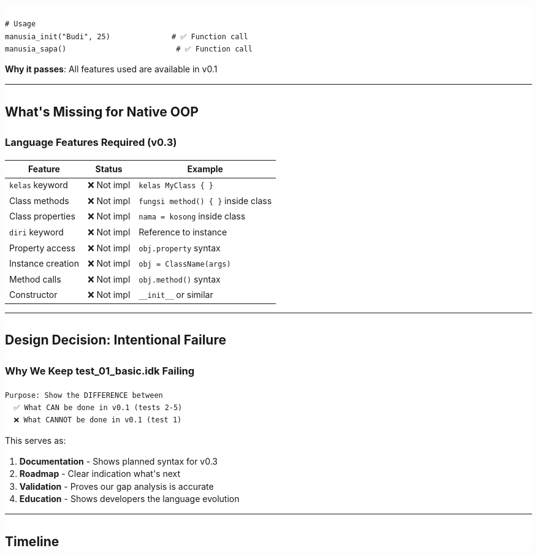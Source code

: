 ```indonesiaku

# Usage
manusia_init("Budi", 25)              # ✅ Function call
manusia_sapa()                         # ✅ Function call
```

**Why it passes**: All features used are available in v0.1

---

## What's Missing for Native OOP

### Language Features Required (v0.3)

| Feature | Status | Example |
|---------|--------|---------|
| `kelas` keyword | ❌ Not impl | `kelas MyClass { }` |
| Class methods | ❌ Not impl | `fungsi method() { }` inside class |
| Class properties | ❌ Not impl | `nama = kosong` inside class |
| `diri` keyword | ❌ Not impl | Reference to instance |
| Property access | ❌ Not impl | `obj.property` syntax |
| Instance creation | ❌ Not impl | `obj = ClassName(args)` |
| Method calls | ❌ Not impl | `obj.method()` syntax |
| Constructor | ❌ Not impl | `__init__` or similar |

---

## Design Decision: Intentional Failure

### Why We Keep test_01_basic.idk Failing

```
Purpose: Show the DIFFERENCE between
  ✅ What CAN be done in v0.1 (tests 2-5)
  ❌ What CANNOT be done in v0.1 (test 1)
```

This serves as:
1. **Documentation** - Shows planned syntax for v0.3
2. **Roadmap** - Clear indication what's next
3. **Validation** - Proves our gap analysis is accurate
4. **Education** - Shows developers the language evolution

---

## Timeline
